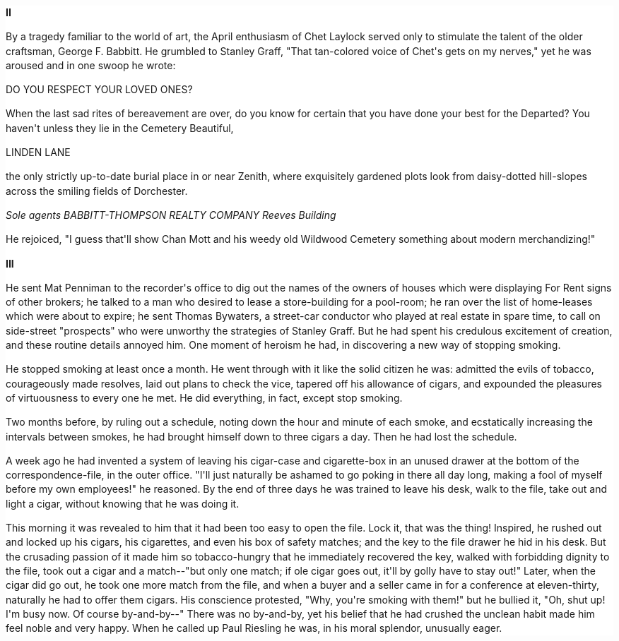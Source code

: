 **II**

By a tragedy familiar to the world of art, the April enthusiasm of Chet Laylock served only to stimulate the talent of the older craftsman, George F. Babbitt. He grumbled to Stanley Graff, "That tan-colored voice of Chet's gets on my nerves," yet he was aroused and in one swoop he wrote: 

DO YOU RESPECT YOUR LOVED ONES? 

When the last sad rites of bereavement are over, do you know for certain that you have done your best for the Departed? You haven't unless they lie in the Cemetery Beautiful, 

LINDEN LANE 

the only strictly up-to-date burial place in or near Zenith, where exquisitely gardened plots look from daisy-dotted hill-slopes across the smiling fields of Dorchester. 
    
    
_Sole agents_
_BABBITT-THOMPSON REALTY COMPANY_
_Reeves Building_
    

He rejoiced, "I guess that'll show Chan Mott and his weedy old Wildwood Cemetery something about modern merchandizing!" 

**III**

He sent Mat Penniman to the recorder's office to dig out the names of the owners of houses which were displaying For Rent signs of other brokers; he talked to a man who desired to lease a store-building for a pool-room; he ran over the list of home-leases which were about to expire; he sent Thomas Bywaters, a street-car conductor who played at real estate in spare time, to call on side-street "prospects" who were unworthy the strategies of Stanley Graff. But he had spent his credulous excitement of creation, and these routine details annoyed him. One moment of heroism he had, in discovering a new way of stopping smoking. 

He stopped smoking at least once a month. He went through with it like the solid citizen he was: admitted the evils of tobacco, courageously made resolves, laid out plans to check the vice, tapered off his allowance of cigars, and expounded the pleasures of virtuousness to every one he met. He did everything, in fact, except stop smoking. 

Two months before, by ruling out a schedule, noting down the hour and minute of each smoke, and ecstatically increasing the intervals between smokes, he had brought himself down to three cigars a day. Then he had lost the schedule. 

A week ago he had invented a system of leaving his cigar-case and cigarette-box in an unused drawer at the bottom of the correspondence-file, in the outer office. "I'll just naturally be ashamed to go poking in there all day long, making a fool of myself before my own employees!" he reasoned. By the end of three days he was trained to leave his desk, walk to the file, take out and light a cigar, without knowing that he was doing it. 

This morning it was revealed to him that it had been too easy to open the file. Lock it, that was the thing! Inspired, he rushed out and locked up his cigars, his cigarettes, and even his box of safety matches; and the key to the file drawer he hid in his desk. But the crusading passion of it made him so tobacco-hungry that he immediately recovered the key, walked with forbidding dignity to the file, took out a cigar and a match--"but only one match; if ole cigar goes out, it'll by golly have to stay out!" Later, when the cigar did go out, he took one more match from the file, and when a buyer and a seller came in for a conference at eleven-thirty, naturally he had to offer them cigars. His conscience protested, "Why, you're smoking with them!" but he bullied it, "Oh, shut up! I'm busy now. Of course by-and-by--" There was no by-and-by, yet his belief that he had crushed the unclean habit made him feel noble and very happy. When he called up Paul Riesling he was, in his moral splendor, unusually eager. 
